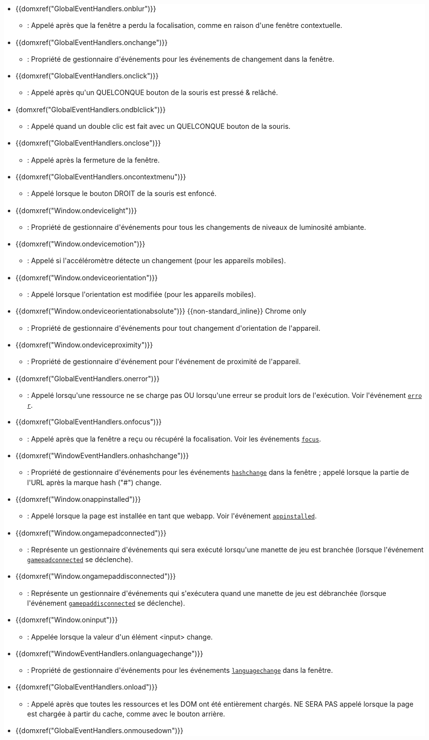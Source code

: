 

- {{domxref("GlobalEventHandlers.onblur")}}
  - : Appelé après que la fenêtre a perdu la focalisation, comme en raison d'une fenêtre contextuelle.



- {{domxref("GlobalEventHandlers.onchange")}}
  - : Propriété de gestionnaire d'événements pour les événements de changement dans la fenêtre.



- {{domxref("GlobalEventHandlers.onclick")}}
  - : Appelé après qu'un QUELCONQUE bouton de la souris est pressé & relâché.



- {domxref("GlobalEventHandlers.ondblclick")}}
  - : Appelé quand un double clic est fait avec un QUELCONQUE bouton de la souris.
- {{domxref("GlobalEventHandlers.onclose")}}
  - : Appelé après la fermeture de la fenêtre.



- {{domxref("GlobalEventHandlers.oncontextmenu")}}
  - : Appelé lorsque le bouton DROIT de la souris est enfoncé.



- {{domxref("Window.ondevicelight")}}
  - : Propriété de gestionnaire d'événements pour tous les changements de niveaux de luminosité ambiante.
- {{domxref("Window.ondevicemotion")}}
  - : Appelé si l'accéléromètre détecte un changement (pour les appareils mobiles).
- {{domxref("Window.ondeviceorientation")}}
  - : Appelé lorsque l'orientation est modifiée (pour les appareils mobiles).
- {{domxref("Window.ondeviceorientationabsolute")}} {{non-standard_inline}} Chrome only
  - : Propriété de gestionnaire d'événements pour tout changement d'orientation de l'appareil.
- {{domxref("Window.ondeviceproximity")}}
  - : Propriété de gestionnaire d'événement pour l'événement de proximité de l'appareil.
- {{domxref("GlobalEventHandlers.onerror")}}
  - : Appelé lorsqu'une ressource ne se charge pas OU lorsqu'une erreur se produit lors de l'exécution. Voir l'événement [`error`](/fr/docs/Web/API/Window/error_event).
- {{domxref("GlobalEventHandlers.onfocus")}}
  - : Appelé après que la fenêtre a reçu ou récupéré la focalisation. Voir les événements [`focus`](/fr/docs/Web/API/Window/focus_event).
- {{domxref("WindowEventHandlers.onhashchange")}}
  - : Propriété de gestionnaire d'événements pour les événements [`hashchange`](/fr/docs/Web/API/Window/hashchange_event) dans la fenêtre ; appelé lorsque la partie de l'URL après la marque hash ("#") change.
- {{domxref("Window.onappinstalled")}}
  - : Appelé lorsque la page est installée en tant que webapp. Voir l'événement [`appinstalled`](/fr/docs/Web/API/Window/appinstalled_event).
- {{domxref("Window.ongamepadconnected")}}
  - : Représente un gestionnaire d'événements qui sera exécuté lorsqu'une manette de jeu est branchée (lorsque l'événement [`gamepadconnected`](/fr/docs/Web/API/Window/gamepadconnected_event) se déclenche).
- {{domxref("Window.ongamepaddisconnected")}}
  - : Représente un gestionnaire d'événements qui s'exécutera quand une manette de jeu est débranchée (lorsque l'événement [`gamepaddisconnected`](/fr/docs/Web/API/Window/gamepaddisconnected_event) se déclenche).
- {{domxref("Window.oninput")}}
  - : Appelée lorsque la valeur d'un élément \<input> change.
- {{domxref("WindowEventHandlers.onlanguagechange")}}
  - : Propriété de gestionnaire d'événements pour les événements [`languagechange`](/fr/docs/Web/API/Window/languagechange_event) dans la fenêtre.
- {{domxref("GlobalEventHandlers.onload")}}
  - : Appelé après que toutes les ressources et les DOM ont été entièrement chargés. NE SERA PAS appelé lorsque la page est chargée à partir du cache, comme avec le bouton arrière.
- {{domxref("GlobalEventHandlers.onmousedown")}}